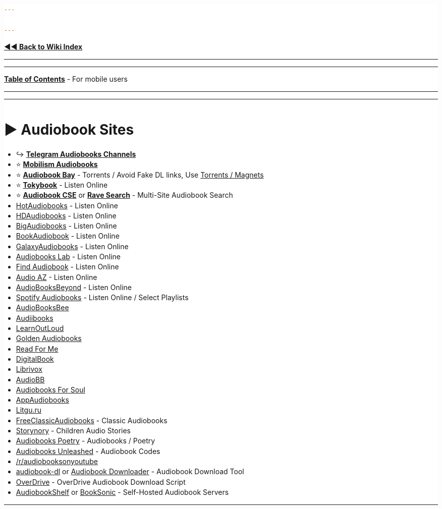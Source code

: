 ```yaml
---

---
```


**[◄◄ Back to Wiki Index](https://www.reddit.com/r/FREEMEDIAHECKYEAH/wiki/index)**

---

---

**[Table of Contents](https://i.ibb.co/vx9L38t/6dcb469e7955.png)** - For mobile users

---

---

# ► Audiobook Sites

- ↪️
  **[Telegram Audiobooks Channels](https://www.reddit.com/r/FREEMEDIAHECKYEAH/wiki/storage#wiki_telegram_audiobook_downloads)**
- ⭐ **[Mobilism Audiobooks](https://forum.mobilism.org/viewforum.php?f=124)**
- ⭐ **[Audiobook Bay](https://audiobookbay.is/)** - Torrents / Avoid Fake DL links, Use
  [Torrents / Magnets](https://i.ibb.co/8sV2061/0fa8159b11bb.png)
- ⭐ **[Tokybook](https://tokybook.com/)** - Listen Online
- ⭐ **[Audiobook CSE](https://cse.google.com/cse?cx=006516753008110874046:cwbbza56vhd)** or
  **[Rave Search](https://ravebooksearch.com/index-audiobooks)** - Multi-Site Audiobook Search
- [HotAudiobooks](https://hotaudiobooks.com) - Listen Online
- [HDAudiobooks](https://hdaudiobooks.com/) - Listen Online
- [BigAudiobooks](https://bigaudiobooks.com/) - Listen Online
- [BookAudiobook](https://bookaudiobooks.com/) - Listen Online
- [GalaxyAudiobooks](https://galaxyaudiobook.com/) - Listen Online
- [Audiobooks Lab](https://audiobooklabs.com/) - Listen Online
- [Find Audiobook](https://findaudiobook.com/) - Listen Online
- [Audio AZ](https://audioaz.com/) - Listen Online
- [AudioBooksBeyond](https://odysee.com/@AudioBooksBeyond:1) - Listen Online
- [Spotify Audiobooks](https://open.spotify.com/artist/1FSWXfsYsosTxjcV9WoLax) - Listen Online /
  Select Playlists
- [AudioBooksBee](https://audiobooksbee.com/)
- [Audiibooks](https://audiibooks.com//)
- [LearnOutLoud](https://www.learnoutloud.com/Free-Audiobooks)
- [Golden Audiobooks](https://goldenaudiobook.com/)
- [Read For Me](https://www.readsforme.com/)
- [DigitalBook](https://www.digitalbook.io/)
- [Librivox](https://librivox.org/)
- [AudioBB](https://audiobb.com/)
- [Audiobooks For Soul](https://audiobooks4soul.com/)
- [AppAudiobooks](https://appaudiobooks.com/)
- [Litgu.ru](https://litgu.ru/)
- [FreeClassicAudiobooks](https://www.freeclassicaudiobooks.com/) - Classic Audiobooks
- [Storynory](https://www.storynory.com/) - Children Audio Stories
- [Audiobooks Poetry](https://archive.org/details/audio_bookspoetry) - Audiobooks / Poetry
- [Audiobooks Unleashed](https://audiobooksunleashed.com/) - Audiobook Codes
- [/r/audiobooksonyoutube](https://reddit.com/r/audiobooksonyoutube)
- [audiobook-dl](https://github.com/jo1gi/audiobook-dl) or
  [Audiobook Downloader](https://github.com/ipriyam26/Audiobook) - Audiobook Download Tool
- [OverDrive](https://github.com/chbrown/overdrive) - OverDrive Audiobook Download Script
- [AudiobookShelf](https://www.audiobookshelf.org/) or [BookSonic](https://booksonic.org/) -
  Self-Hosted Audiobook Servers

---